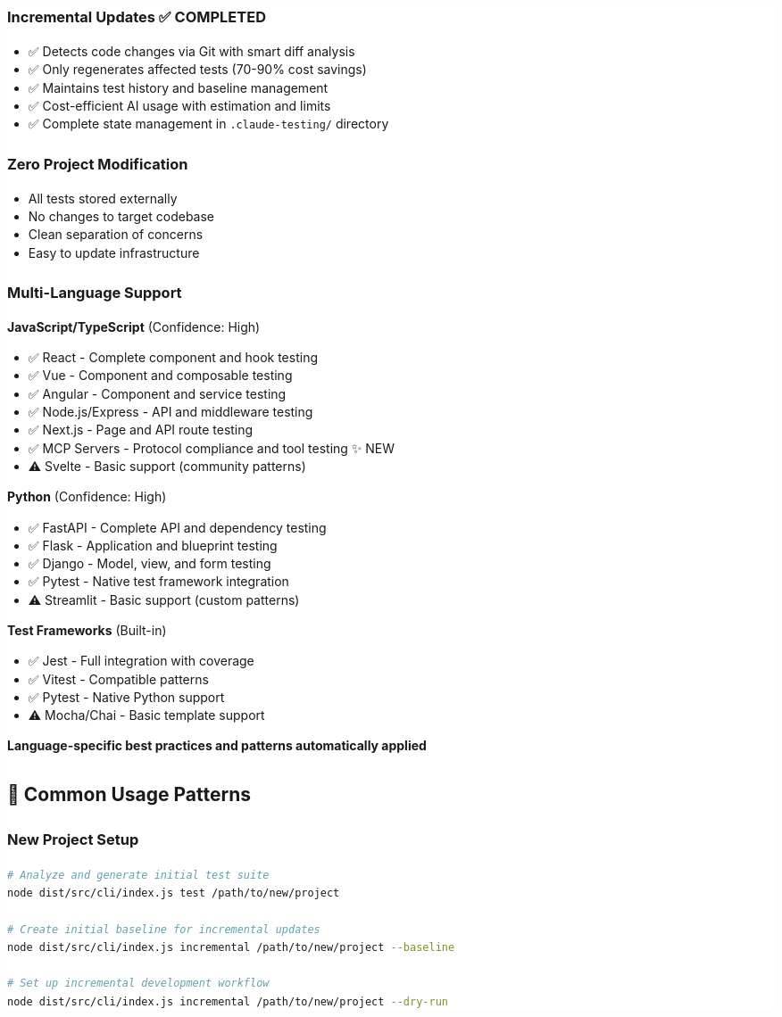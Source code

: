 ### Incremental Updates ✅ COMPLETED
- ✅ Detects code changes via Git with smart diff analysis
- ✅ Only regenerates affected tests (70-90% cost savings)
- ✅ Maintains test history and baseline management
- ✅ Cost-efficient AI usage with estimation and limits
- ✅ Complete state management in `.claude-testing/` directory

### Zero Project Modification
- All tests stored externally
- No changes to target codebase
- Clean separation of concerns
- Easy to update infrastructure

### Multi-Language Support
**JavaScript/TypeScript** (Confidence: High)
- ✅ React - Complete component and hook testing
- ✅ Vue - Component and composable testing  
- ✅ Angular - Component and service testing
- ✅ Node.js/Express - API and middleware testing
- ✅ Next.js - Page and API route testing
- ✅ MCP Servers - Protocol compliance and tool testing ✨ NEW
- ⚠️ Svelte - Basic support (community patterns)

**Python** (Confidence: High)
- ✅ FastAPI - Complete API and dependency testing
- ✅ Flask - Application and blueprint testing
- ✅ Django - Model, view, and form testing
- ✅ Pytest - Native test framework integration
- ⚠️ Streamlit - Basic support (custom patterns)

**Test Frameworks** (Built-in)
- ✅ Jest - Full integration with coverage
- ✅ Vitest - Compatible patterns
- ✅ Pytest - Native Python support
- ⚠️ Mocha/Chai - Basic template support

**Language-specific best practices and patterns automatically applied**

## 🎯 Common Usage Patterns

### New Project Setup
```bash
# Analyze and generate initial test suite
node dist/src/cli/index.js test /path/to/new/project

# Create initial baseline for incremental updates
node dist/src/cli/index.js incremental /path/to/new/project --baseline

# Set up incremental development workflow
node dist/src/cli/index.js incremental /path/to/new/project --dry-run
```
